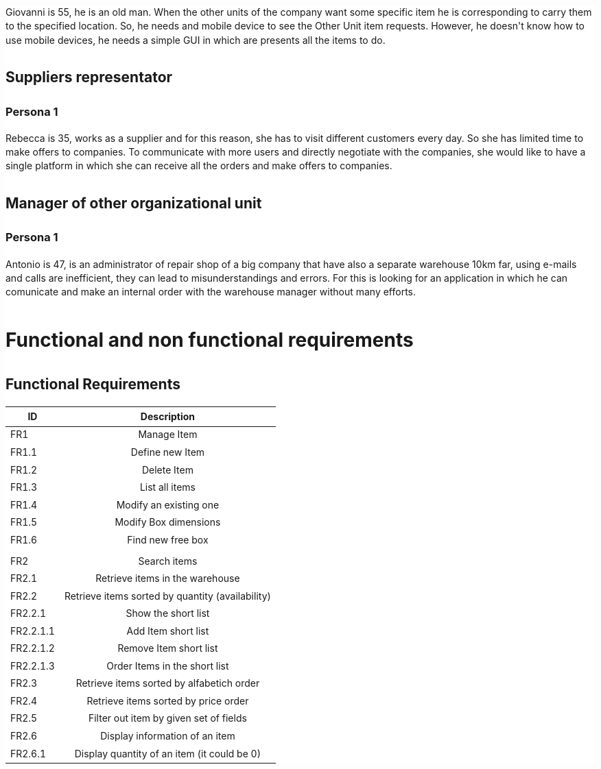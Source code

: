 Giovanni is 55, he is an old man. When the other units of the company want some specific item he is corresponding to carry them to the specified location. So, he needs and mobile device to see the Other Unit item requests. However, he doesn't know how to use mobile devices, he needs a simple GUI in which are presents all the items to do.

## Suppliers representator
### Persona 1
Rebecca is 35, works as a supplier and for this reason, she has to visit different customers every day. So she has limited time to make offers to companies. To communicate with more users and directly negotiate with the companies, she would like to have a single platform in which she can receive all the orders and make offers to companies.

## Manager of other organizational unit
### Persona 1
Antonio is 47, is an administrator of repair shop of a big company that have also a separate warehouse 10km far, using e-mails and calls are inefficient, they can lead to misunderstandings and errors. For this is looking for an application in which he can comunicate and make an internal order with the warehouse manager without many efforts.

# Functional and non functional requirements

## Functional Requirements

| ID        | Description  |
| ------------- |:-------------:| 
|  FR1 | Manage Item |
|  FR1.1 | Define new Item|
|  FR1.2 | Delete Item |
|  FR1.3 | List all items |
|  FR1.4 | Modify an existing one |
|  FR1.5 | Modify Box dimensions |
|  FR1.6 | Find new free box |
|||
|  FR2 | Search items |
|  FR2.1 | Retrieve items in the warehouse  |
|  FR2.2 | Retrieve items sorted by quantity (availability) |
|  FR2.2.1 | Show the short list |
|  FR2.2.1.1 | Add Item short list |
|  FR2.2.1.2 | Remove Item short list |
|  FR2.2.1.3 | Order Items in the short list |
|  FR2.3 | Retrieve items sorted by alfabetich order |
|  FR2.4 | Retrieve items sorted by price order |
|  FR2.5 | Filter out item by given set of fields |
|  FR2.6 | Display information of an item |
|  FR2.6.1 | Display quantity of an item (it could be 0) |